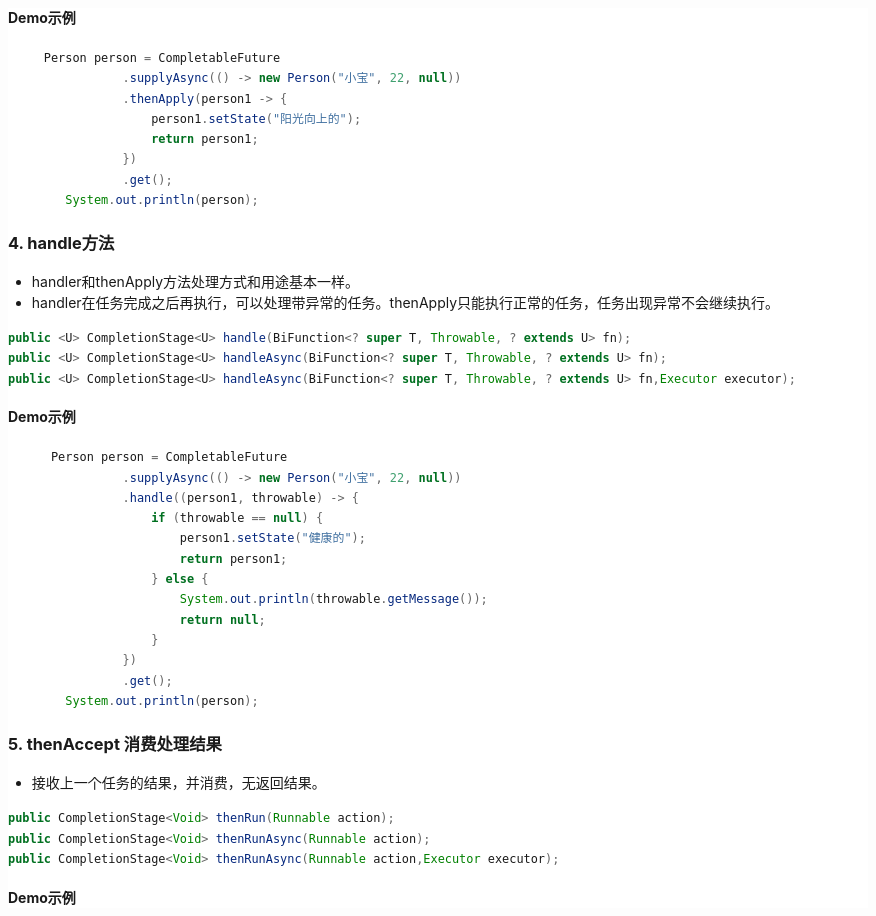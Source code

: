 #### Demo示例

```java
     Person person = CompletableFuture
                .supplyAsync(() -> new Person("小宝", 22, null))
                .thenApply(person1 -> {
                    person1.setState("阳光向上的");
                    return person1;
                })
                .get();
        System.out.println(person);
```

### 4. handle方法

- handler和thenApply方法处理方式和用途基本一样。
- handler在任务完成之后再执行，可以处理带异常的任务。thenApply只能执行正常的任务，任务出现异常不会继续执行。

```java
public <U> CompletionStage<U> handle(BiFunction<? super T, Throwable, ? extends U> fn);
public <U> CompletionStage<U> handleAsync(BiFunction<? super T, Throwable, ? extends U> fn);
public <U> CompletionStage<U> handleAsync(BiFunction<? super T, Throwable, ? extends U> fn,Executor executor);
```

#### Demo示例

```java
      Person person = CompletableFuture
                .supplyAsync(() -> new Person("小宝", 22, null))
                .handle((person1, throwable) -> {
                    if (throwable == null) {
                        person1.setState("健康的");
                        return person1;
                    } else {
                        System.out.println(throwable.getMessage());
                        return null;
                    }
                })
                .get();
        System.out.println(person);
```



### 5. thenAccept 消费处理结果

- 接收上一个任务的结果，并消费，无返回结果。

```java
public CompletionStage<Void> thenRun(Runnable action);
public CompletionStage<Void> thenRunAsync(Runnable action);
public CompletionStage<Void> thenRunAsync(Runnable action,Executor executor);
```

#### Demo示例
